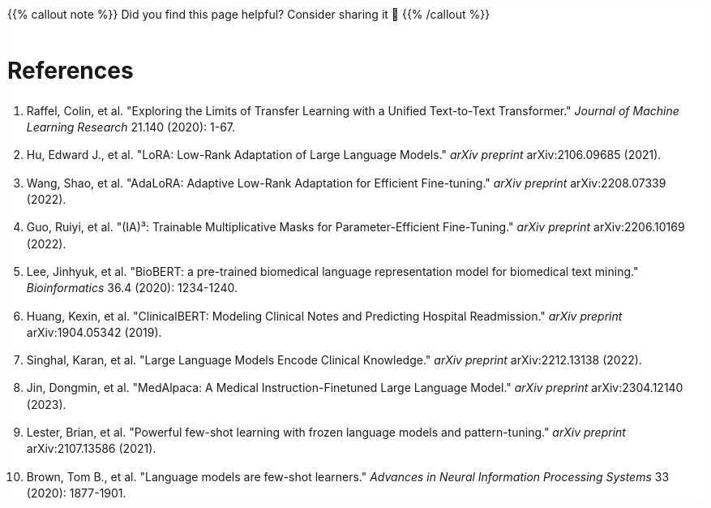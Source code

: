 {{% callout note %}}
Did you find this page helpful? Consider sharing it 🙌
{{% /callout %}}

# References

1. Raffel, Colin, et al. "Exploring the Limits of Transfer Learning with a Unified Text-to-Text Transformer." *Journal of Machine Learning Research* 21.140 (2020): 1-67.

2. Hu, Edward J., et al. "LoRA: Low-Rank Adaptation of Large Language Models." *arXiv preprint* arXiv:2106.09685 (2021).

3. Wang, Shao, et al. "AdaLoRA: Adaptive Low-Rank Adaptation for Efficient Fine-tuning." *arXiv preprint* arXiv:2208.07339 (2022).

4. Guo, Ruiyi, et al. "(IA)³: Trainable Multiplicative Masks for Parameter-Efficient Fine-Tuning." *arXiv preprint* arXiv:2206.10169 (2022).

5. Lee, Jinhyuk, et al. "BioBERT: a pre-trained biomedical language representation model for biomedical text mining." *Bioinformatics* 36.4 (2020): 1234-1240.

6. Huang, Kexin, et al. "ClinicalBERT: Modeling Clinical Notes and Predicting Hospital Readmission." *arXiv preprint* arXiv:1904.05342 (2019).

7. Singhal, Karan, et al. "Large Language Models Encode Clinical Knowledge." *arXiv preprint* arXiv:2212.13138 (2022).

8. Jin, Dongmin, et al. "MedAlpaca: A Medical Instruction-Finetuned Large Language Model." *arXiv preprint* arXiv:2304.12140 (2023).

9. Lester, Brian, et al. "Powerful few-shot learning with frozen language models and pattern-tuning." *arXiv preprint* arXiv:2107.13586 (2021).

10. Brown, Tom B., et al. "Language models are few-shot learners." *Advances in Neural Information Processing Systems* 33 (2020): 1877-1901.